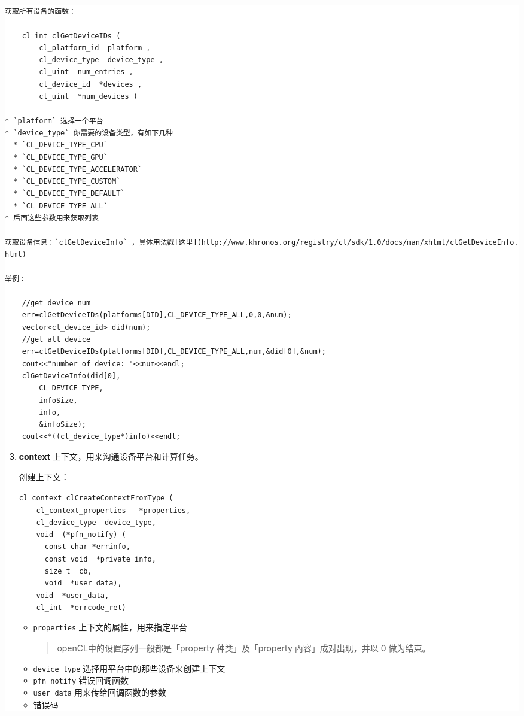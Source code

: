    获取所有设备的函数：

        cl_int clGetDeviceIDs (
            cl_platform_id  platform ,
            cl_device_type  device_type ,
            cl_uint  num_entries ,
            cl_device_id  *devices ,
            cl_uint  *num_devices )
        
    * `platform` 选择一个平台
    * `device_type` 你需要的设备类型，有如下几种
      * `CL_DEVICE_TYPE_CPU`
      * `CL_DEVICE_TYPE_GPU` 
      * `CL_DEVICE_TYPE_ACCELERATOR`
      * `CL_DEVICE_TYPE_CUSTOM`
      * `CL_DEVICE_TYPE_DEFAULT`
      * `CL_DEVICE_TYPE_ALL`
    * 后面这些参数用来获取列表

    获取设备信息：`clGetDeviceInfo` ，具体用法戳[这里](http://www.khronos.org/registry/cl/sdk/1.0/docs/man/xhtml/clGetDeviceInfo.html)

    举例：

        //get device num
        err=clGetDeviceIDs(platforms[DID],CL_DEVICE_TYPE_ALL,0,0,&num);
        vector<cl_device_id> did(num);
        //get all device
        err=clGetDeviceIDs(platforms[DID],CL_DEVICE_TYPE_ALL,num,&did[0],&num);
        cout<<"number of device: "<<num<<endl;
        clGetDeviceInfo(did[0],
            CL_DEVICE_TYPE,
            infoSize,
            info,
            &infoSize);
        cout<<*((cl_device_type*)info)<<endl;

3.  __context__
    上下文，用来沟通设备平台和计算任务。
  
    创建上下文：

        cl_context clCreateContextFromType (
            cl_context_properties   *properties,
            cl_device_type  device_type,
            void  (*pfn_notify) (
              const char *errinfo,
              const void  *private_info,
              size_t  cb,
              void  *user_data),
            void  *user_data,
            cl_int  *errcode_ret)
        
    * `properties` 上下文的属性，用来指定平台
      >openCL中的设置序列一般都是「property 种类」及「property 內容」成对出现，并以 0 做为结束。
    * `device_type` 选择用平台中的那些设备来创建上下文
    * `pfn_notify` 错误回调函数
    * `user_data` 用来传给回调函数的参数
    * 错误码
